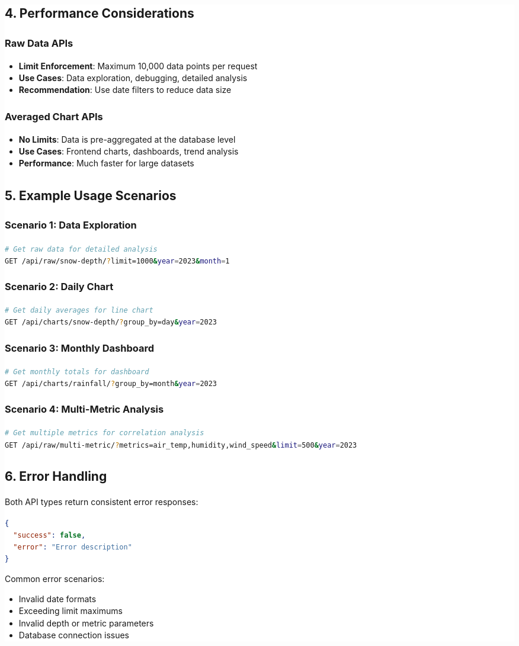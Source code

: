 ## 4. Performance Considerations

### Raw Data APIs
- **Limit Enforcement**: Maximum 10,000 data points per request
- **Use Cases**: Data exploration, debugging, detailed analysis
- **Recommendation**: Use date filters to reduce data size

### Averaged Chart APIs
- **No Limits**: Data is pre-aggregated at the database level
- **Use Cases**: Frontend charts, dashboards, trend analysis
- **Performance**: Much faster for large datasets

## 5. Example Usage Scenarios

### Scenario 1: Data Exploration
```bash
# Get raw data for detailed analysis
GET /api/raw/snow-depth/?limit=1000&year=2023&month=1
```

### Scenario 2: Daily Chart
```bash
# Get daily averages for line chart
GET /api/charts/snow-depth/?group_by=day&year=2023
```

### Scenario 3: Monthly Dashboard
```bash
# Get monthly totals for dashboard
GET /api/charts/rainfall/?group_by=month&year=2023
```

### Scenario 4: Multi-Metric Analysis
```bash
# Get multiple metrics for correlation analysis
GET /api/raw/multi-metric/?metrics=air_temp,humidity,wind_speed&limit=500&year=2023
```

## 6. Error Handling

Both API types return consistent error responses:

```json
{
  "success": false,
  "error": "Error description"
}
```

Common error scenarios:
- Invalid date formats
- Exceeding limit maximums
- Invalid depth or metric parameters
- Database connection issues
